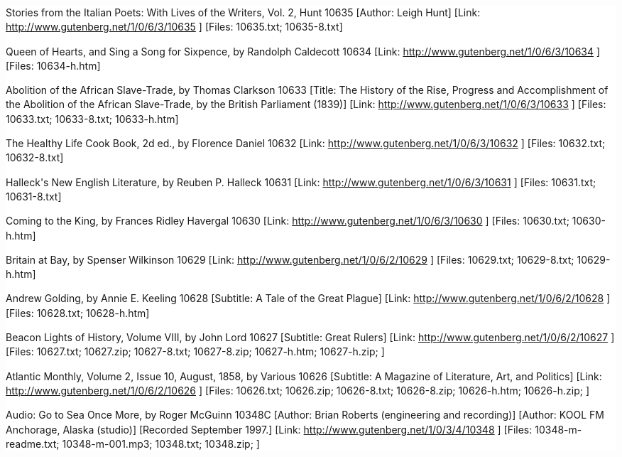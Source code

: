 Stories from the Italian Poets: With Lives of the Writers, Vol. 2, Hunt  10635
  [Author: Leigh Hunt]
  [Link: http://www.gutenberg.net/1/0/6/3/10635 ]
  [Files: 10635.txt; 10635-8.txt]

Queen of Hearts, and Sing a Song for Sixpence, by Randolph Caldecott     10634
  [Link: http://www.gutenberg.net/1/0/6/3/10634 ]
  [Files: 10634-h.htm]

Abolition of the African Slave-Trade, by Thomas Clarkson                 10633
  [Title: The History of the Rise, Progress and Accomplishment of the
   Abolition of the African Slave-Trade, by the British Parliament (1839)]
  [Link: http://www.gutenberg.net/1/0/6/3/10633 ]
  [Files: 10633.txt; 10633-8.txt; 10633-h.htm]

The Healthy Life Cook Book, 2d ed., by Florence Daniel                   10632
  [Link: http://www.gutenberg.net/1/0/6/3/10632 ]
  [Files: 10632.txt; 10632-8.txt]

Halleck's New English Literature, by Reuben P. Halleck                   10631
  [Link: http://www.gutenberg.net/1/0/6/3/10631 ]
  [Files: 10631.txt; 10631-8.txt]

Coming to the King, by Frances Ridley Havergal                           10630
  [Link: http://www.gutenberg.net/1/0/6/3/10630 ]
  [Files: 10630.txt; 10630-h.htm]

Britain at Bay, by Spenser Wilkinson                                     10629
  [Link: http://www.gutenberg.net/1/0/6/2/10629 ]
  [Files: 10629.txt; 10629-8.txt; 10629-h.htm]

Andrew Golding, by Annie E. Keeling                                      10628
  [Subtitle: A Tale of the Great Plague]
  [Link: http://www.gutenberg.net/1/0/6/2/10628 ]
  [Files: 10628.txt; 10628-h.htm]

Beacon Lights of History, Volume VIII, by John Lord                      10627
  [Subtitle: Great Rulers]
  [Link: http://www.gutenberg.net/1/0/6/2/10627 ]
  [Files: 10627.txt; 10627.zip; 10627-8.txt; 10627-8.zip; 10627-h.htm;
   10627-h.zip; ]

Atlantic Monthly, Volume 2, Issue 10, August, 1858, by Various           10626
  [Subtitle: A Magazine of Literature, Art, and Politics]
  [Link: http://www.gutenberg.net/1/0/6/2/10626 ]
  [Files: 10626.txt; 10626.zip; 10626-8.txt; 10626-8.zip; 10626-h.htm;
   10626-h.zip; ]


Audio: Go to Sea Once More, by Roger McGuinn                             10348C
  [Author: Brian Roberts (engineering and recording)]
  [Author: KOOL FM Anchorage, Alaska (studio)]
  [Recorded September 1997.]
  [Link: http://www.gutenberg.net/1/0/3/4/10348 ]
  [Files: 10348-m-readme.txt; 10348-m-001.mp3; 10348.txt; 10348.zip; ]
